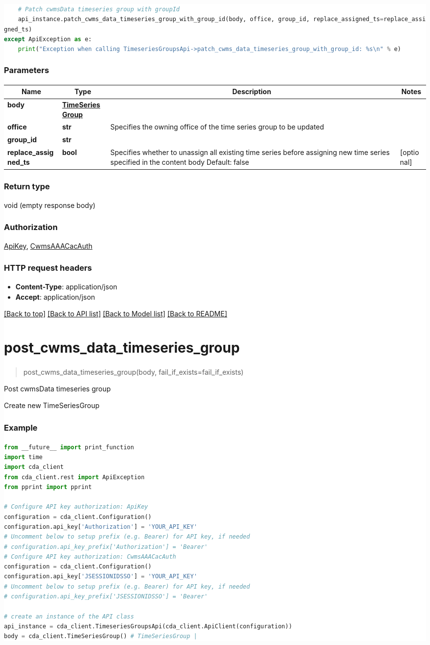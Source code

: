 ```python
    # Patch cwmsData timeseries group with groupId
    api_instance.patch_cwms_data_timeseries_group_with_group_id(body, office, group_id, replace_assigned_ts=replace_assigned_ts)
except ApiException as e:
    print("Exception when calling TimeseriesGroupsApi->patch_cwms_data_timeseries_group_with_group_id: %s\n" % e)
```

### Parameters

Name | Type | Description  | Notes
------------- | ------------- | ------------- | -------------
 **body** | [**TimeSeriesGroup**](TimeSeriesGroup.md)|  | 
 **office** | **str**| Specifies the owning office of the time series group to be updated | 
 **group_id** | **str**|  | 
 **replace_assigned_ts** | **bool**| Specifies whether to unassign all existing time series before assigning new time series specified in the content body Default: false | [optional] 

### Return type

void (empty response body)

### Authorization

[ApiKey](../README.md#ApiKey), [CwmsAAACacAuth](../README.md#CwmsAAACacAuth)

### HTTP request headers

 - **Content-Type**: application/json
 - **Accept**: application/json

[[Back to top]](#) [[Back to API list]](../README.md#documentation-for-api-endpoints) [[Back to Model list]](../README.md#documentation-for-models) [[Back to README]](../README.md)

# **post_cwms_data_timeseries_group**
> post_cwms_data_timeseries_group(body, fail_if_exists=fail_if_exists)

Post cwmsData timeseries group

Create new TimeSeriesGroup

### Example
```python
from __future__ import print_function
import time
import cda_client
from cda_client.rest import ApiException
from pprint import pprint

# Configure API key authorization: ApiKey
configuration = cda_client.Configuration()
configuration.api_key['Authorization'] = 'YOUR_API_KEY'
# Uncomment below to setup prefix (e.g. Bearer) for API key, if needed
# configuration.api_key_prefix['Authorization'] = 'Bearer'
# Configure API key authorization: CwmsAAACacAuth
configuration = cda_client.Configuration()
configuration.api_key['JSESSIONIDSSO'] = 'YOUR_API_KEY'
# Uncomment below to setup prefix (e.g. Bearer) for API key, if needed
# configuration.api_key_prefix['JSESSIONIDSSO'] = 'Bearer'

# create an instance of the API class
api_instance = cda_client.TimeseriesGroupsApi(cda_client.ApiClient(configuration))
body = cda_client.TimeSeriesGroup() # TimeSeriesGroup | 
```